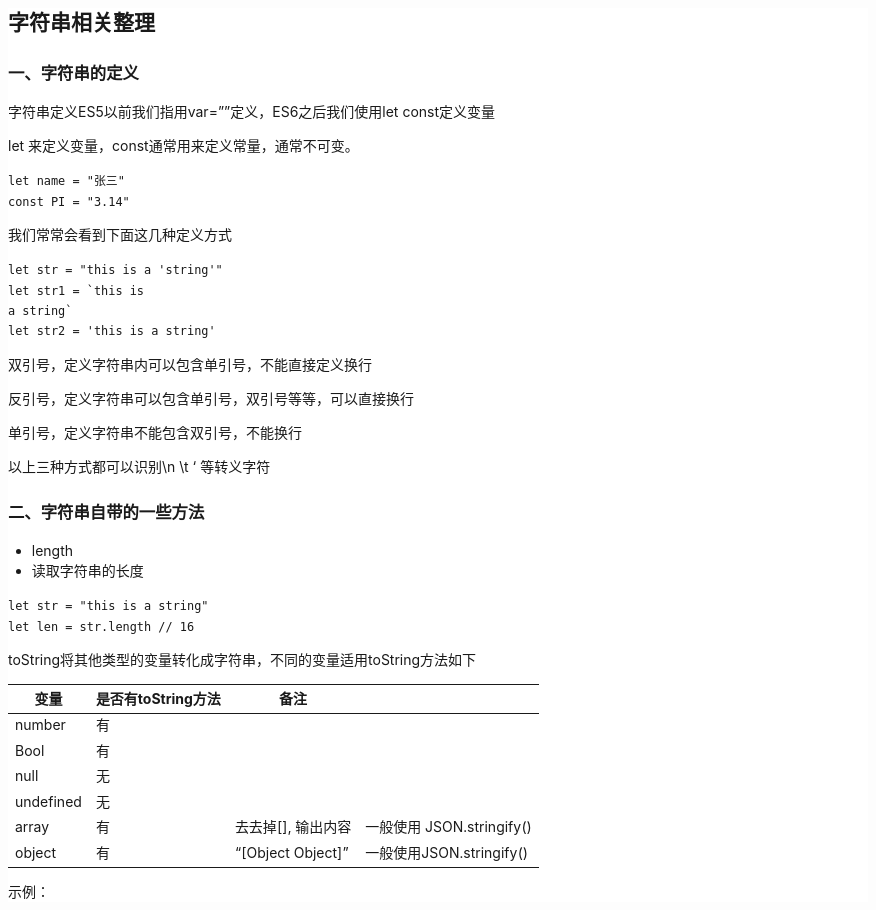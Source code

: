 ## 字符串相关整理

### 一、字符串的定义

字符串定义ES5以前我们指用var=””定义，ES6之后我们使用let const定义变量

let 来定义变量，const通常用来定义常量，通常不可变。

```
let name = "张三"
const PI = "3.14"
```

我们常常会看到下面这几种定义方式

```
let str = "this is a 'string'"
let str1 = `this is 
a string`
let str2 = 'this is a string'
```

双引号，定义字符串内可以包含单引号，不能直接定义换行

反引号，定义字符串可以包含单引号，双引号等等，可以直接换行

单引号，定义字符串不能包含双引号，不能换行

以上三种方式都可以识别\n \t ‘ 等转义字符

### 二、字符串自带的一些方法

- length
- 读取字符串的长度

```
let str = "this is a string"
let len = str.length // 16
```

toString将其他类型的变量转化成字符串，不同的变量适用toString方法如下

| 变量      | 是否有toString方法 | 备注               |                           |
| --------- | ------------------ | ------------------ | ------------------------- |
| number    | 有                 |                    |                           |
| Bool      | 有                 |                    |                           |
| null      | 无                 |                    |                           |
| undefined | 无                 |                    |                           |
| array     | 有                 | 去去掉[], 输出内容 | 一般使用 JSON.stringify() |
| object    | 有                 | “[Object Object]”  | 一般使用JSON.stringify()  |

示例：
